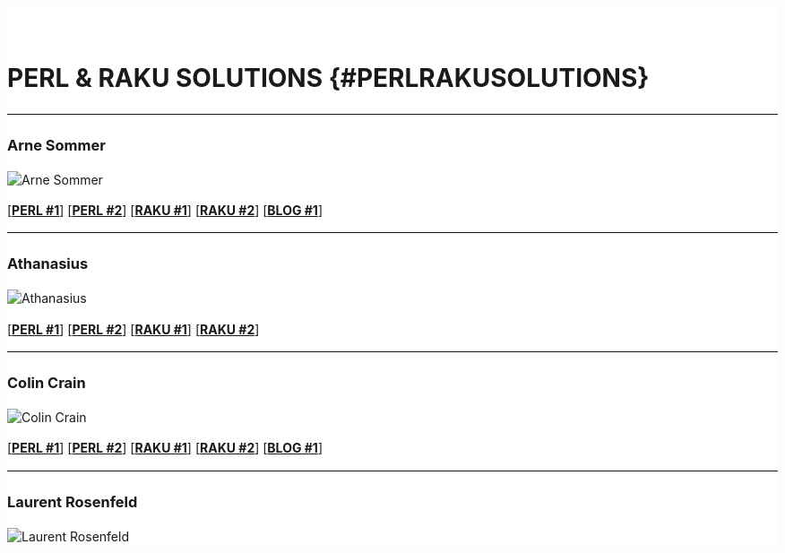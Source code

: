 <br>

# PERL & RAKU SOLUTIONS {#PERLRAKUSOLUTIONS}
***

### Arne Sommer
![Arne Sommer](/images/team/arne-sommer.jpg)

[[**PERL #1**](https://github.com/manwar/perlweeklychallenge-club/blob/master/challenge-095/arne-sommer/perl/ch-1.pl)]
[[**PERL #2**](https://github.com/manwar/perlweeklychallenge-club/blob/master/challenge-095/arne-sommer/perl/ch-2.pl)]
[[**RAKU #1**](https://github.com/manwar/perlweeklychallenge-club/blob/master/challenge-095/arne-sommer/raku/ch-1.raku)]
[[**RAKU #2**](https://github.com/manwar/perlweeklychallenge-club/blob/master/challenge-095/arne-sommer/raku/ch-2.raku)]
[[**BLOG #1**](https://raku-musings.com/palindromic-stack.html)]

***

### Athanasius
![Athanasius](/images/team/athanasius.jpg)

[[**PERL #1**](https://github.com/manwar/perlweeklychallenge-club/blob/master/challenge-095/athanasius/perl/ch-1.pl)]
[[**PERL #2**](https://github.com/manwar/perlweeklychallenge-club/blob/master/challenge-095/athanasius/perl/ch-2.pl)]
[[**RAKU #1**](https://github.com/manwar/perlweeklychallenge-club/blob/master/challenge-095/athanasius/raku/ch-1.raku)]
[[**RAKU #2**](https://github.com/manwar/perlweeklychallenge-club/blob/master/challenge-095/athanasius/raku/ch-2.raku)]

***

### Colin Crain
![Colin Crain](/images/team/user.jpg)

[[**PERL #1**](https://github.com/manwar/perlweeklychallenge-club/blob/master/challenge-095/colin-crain/perl/ch-1.pl)]
[[**PERL #2**](https://github.com/manwar/perlweeklychallenge-club/blob/master/challenge-095/colin-crain/perl/ch-2.pl)]
[[**RAKU #1**](https://github.com/manwar/perlweeklychallenge-club/blob/master/challenge-095/colin-crain/raku/ch-1.raku)]
[[**RAKU #2**](https://github.com/manwar/perlweeklychallenge-club/blob/master/challenge-095/colin-crain/raku/ch-2.raku)]
[[**BLOG #1**](https://colincrain.com/2021/01/16/judging-jenga-symmetries/)]

***

### Laurent Rosenfeld
![Laurent Rosenfeld](/images/team/laurent_rosenfeld.jpg)
